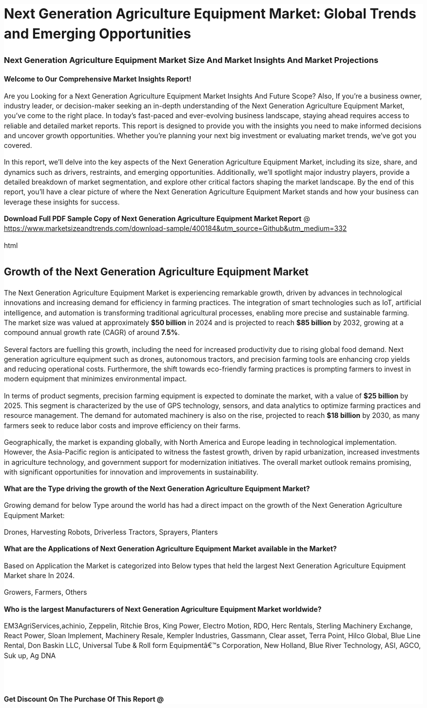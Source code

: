 <h1> Next Generation Agriculture Equipment Market: Global Trends and Emerging Opportunities</h1><div class="" data-test-id=""><h3><span class="">Next Generation Agriculture Equipment Market Size And Market Insights And Market Projections</span></h3></div><div class="" data-test-id=""><p><strong>Welcome to Our Comprehensive Market Insights Report!</strong></p><p>Are you Looking for a Next Generation Agriculture Equipment Market Insights And Future Scope? Also, If you&rsquo;re a business owner, industry leader, or decision-maker seeking an in-depth understanding of the Next Generation Agriculture Equipment Market, you&rsquo;ve come to the right place. In today&rsquo;s fast-paced and ever-evolving business landscape, staying ahead requires access to reliable and detailed market reports. This report is designed to provide you with the insights you need to make informed decisions and uncover growth opportunities. Whether you&rsquo;re planning your next big investment or evaluating market trends, we&rsquo;ve got you covered.</p><p>In this report, we&rsquo;ll delve into the key aspects of the Next Generation Agriculture Equipment Market, including its size, share, and dynamics such as drivers, restraints, and emerging opportunities. Additionally, we&rsquo;ll spotlight major industry players, provide a detailed breakdown of market segmentation, and explore other critical factors shaping the market landscape. By the end of this report, you&rsquo;ll have a clear picture of where the Next Generation Agriculture Equipment Market stands and how your business can leverage these insights for success.</p><p><strong>Download Full PDF Sample Copy of Next Generation Agriculture Equipment Market Report</strong> @ <a href="https://www.marketsizeandtrends.com/download-sample/400184&utm_source=Github&utm_medium=332" target="_blank">https://www.marketsizeandtrends.com/download-sample/400184&utm_source=Github&utm_medium=332</a></p></div><div class="" data-test-id=""><p><span class="">html<div> <h2>Growth of the Next Generation Agriculture Equipment Market</h2> <p>The Next Generation Agriculture Equipment Market is experiencing remarkable growth, driven by advances in technological innovations and increasing demand for efficiency in farming practices. The integration of smart technologies such as IoT, artificial intelligence, and automation is transforming traditional agricultural processes, enabling more precise and sustainable farming. The market size was valued at approximately <strong>$50 billion</strong> in 2024 and is projected to reach <strong>$85 billion</strong> by 2032, growing at a compound annual growth rate (CAGR) of around <strong>7.5%</strong>.</p> <p>Several factors are fuelling this growth, including the need for increased productivity due to rising global food demand. Next generation agriculture equipment such as drones, autonomous tractors, and precision farming tools are enhancing crop yields and reducing operational costs. Furthermore, the shift towards eco-friendly farming practices is prompting farmers to invest in modern equipment that minimizes environmental impact.</p> <p><strong></strong></p> <p>In terms of product segments, precision farming equipment is expected to dominate the market, with a value of <strong>$25 billion</strong> by 2025. This segment is characterized by the use of GPS technology, sensors, and data analytics to optimize farming practices and resource management. The demand for automated machinery is also on the rise, projected to reach <strong>$18 billion</strong> by 2030, as many farmers seek to reduce labor costs and improve efficiency on their farms.</p> <p>Geographically, the market is expanding globally, with North America and Europe leading in technological implementation. However, the Asia-Pacific region is anticipated to witness the fastest growth, driven by rapid urbanization, increased investments in agriculture technology, and government support for modernization initiatives. The overall market outlook remains promising, with significant opportunities for innovation and improvements in sustainability.</p></div></span></p><p><strong><span class="">What are the&nbsp;Type driving the growth of the Next Generation Agriculture Equipment Market?</span></strong></p></div><div class="" data-test-id=""><p><span class="">Growing demand for below Type around the world has had a direct impact on the growth of the Next Generation Agriculture Equipment Market:</span></p></div><div class="" data-test-id=""><p>Drones, Harvesting Robots, Driverless Tractors, Sprayers, Planters</p><p><span class=""><strong>What are the&nbsp;Applications&nbsp;of Next Generation Agriculture Equipment Market available in the Market?</strong></span></p></div><div class="" data-test-id=""><p><span class="">Based on Application the Market is categorized into Below types that held the largest Next Generation Agriculture Equipment Market share In 2024.</span></p></div><div class="" data-test-id=""><p><span class="">Growers, Farmers, Others</span></p><p><span class=""><strong>Who is the largest Manufacturers of Next Generation Agriculture Equipment Market worldwide?</strong></span></p></div><div class="" data-test-id=""><p><span class="">EM3AgriServices,achinio, Zeppelin, Ritchie Bros, King Power, Electro Motion, RDO, Herc Rentals, Sterling Machinery Exchange, React Power, Sloan Implement, Machinery Resale, Kempler Industries, Gassmann, Clear asset, Terra Point, Hilco Global, Blue Line Rental, Don Baskin LLC, Universal Tube & Roll form Equipmentâ€™s Corporation, New Holland, Blue River Technology, ASI, AGCO, Suk up, Ag DNA</span></p></div><div class="" data-test-id="">&nbsp;</div><div class="" data-test-id="">&nbsp;</div><div class="" data-test-id=""><p><span class=""><strong>Get Discount On The Purchase Of This Report @</strong>